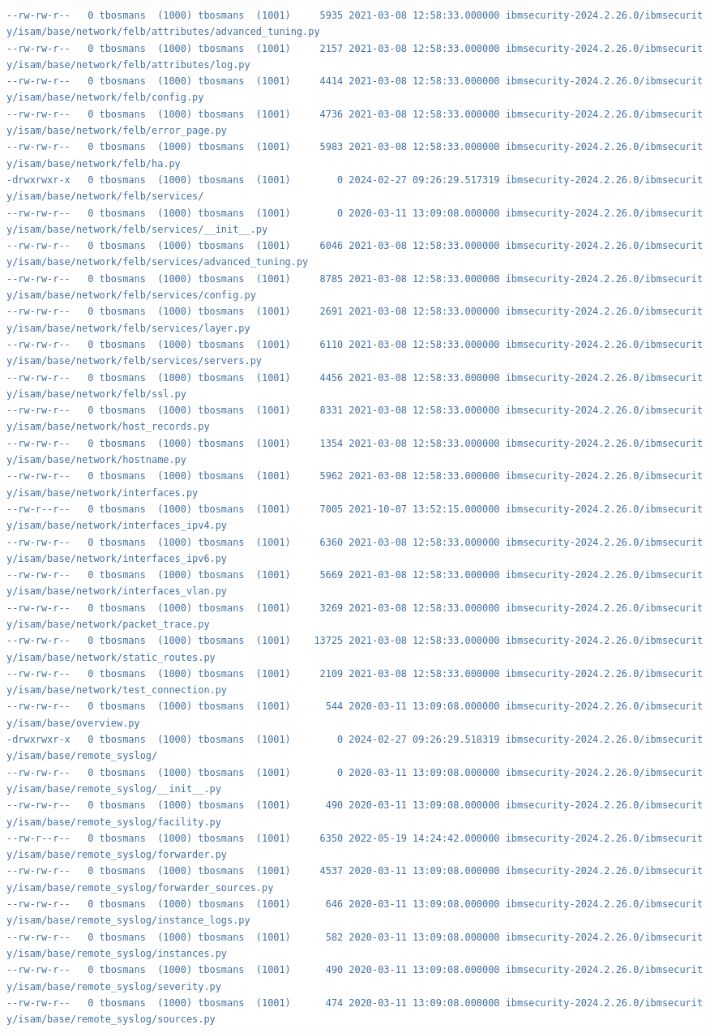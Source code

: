 ```diff
--rw-rw-r--   0 tbosmans  (1000) tbosmans  (1001)     5935 2021-03-08 12:58:33.000000 ibmsecurity-2024.2.26.0/ibmsecurity/isam/base/network/felb/attributes/advanced_tuning.py
--rw-rw-r--   0 tbosmans  (1000) tbosmans  (1001)     2157 2021-03-08 12:58:33.000000 ibmsecurity-2024.2.26.0/ibmsecurity/isam/base/network/felb/attributes/log.py
--rw-rw-r--   0 tbosmans  (1000) tbosmans  (1001)     4414 2021-03-08 12:58:33.000000 ibmsecurity-2024.2.26.0/ibmsecurity/isam/base/network/felb/config.py
--rw-rw-r--   0 tbosmans  (1000) tbosmans  (1001)     4736 2021-03-08 12:58:33.000000 ibmsecurity-2024.2.26.0/ibmsecurity/isam/base/network/felb/error_page.py
--rw-rw-r--   0 tbosmans  (1000) tbosmans  (1001)     5983 2021-03-08 12:58:33.000000 ibmsecurity-2024.2.26.0/ibmsecurity/isam/base/network/felb/ha.py
-drwxrwxr-x   0 tbosmans  (1000) tbosmans  (1001)        0 2024-02-27 09:26:29.517319 ibmsecurity-2024.2.26.0/ibmsecurity/isam/base/network/felb/services/
--rw-rw-r--   0 tbosmans  (1000) tbosmans  (1001)        0 2020-03-11 13:09:08.000000 ibmsecurity-2024.2.26.0/ibmsecurity/isam/base/network/felb/services/__init__.py
--rw-rw-r--   0 tbosmans  (1000) tbosmans  (1001)     6046 2021-03-08 12:58:33.000000 ibmsecurity-2024.2.26.0/ibmsecurity/isam/base/network/felb/services/advanced_tuning.py
--rw-rw-r--   0 tbosmans  (1000) tbosmans  (1001)     8785 2021-03-08 12:58:33.000000 ibmsecurity-2024.2.26.0/ibmsecurity/isam/base/network/felb/services/config.py
--rw-rw-r--   0 tbosmans  (1000) tbosmans  (1001)     2691 2021-03-08 12:58:33.000000 ibmsecurity-2024.2.26.0/ibmsecurity/isam/base/network/felb/services/layer.py
--rw-rw-r--   0 tbosmans  (1000) tbosmans  (1001)     6110 2021-03-08 12:58:33.000000 ibmsecurity-2024.2.26.0/ibmsecurity/isam/base/network/felb/services/servers.py
--rw-rw-r--   0 tbosmans  (1000) tbosmans  (1001)     4456 2021-03-08 12:58:33.000000 ibmsecurity-2024.2.26.0/ibmsecurity/isam/base/network/felb/ssl.py
--rw-rw-r--   0 tbosmans  (1000) tbosmans  (1001)     8331 2021-03-08 12:58:33.000000 ibmsecurity-2024.2.26.0/ibmsecurity/isam/base/network/host_records.py
--rw-rw-r--   0 tbosmans  (1000) tbosmans  (1001)     1354 2021-03-08 12:58:33.000000 ibmsecurity-2024.2.26.0/ibmsecurity/isam/base/network/hostname.py
--rw-rw-r--   0 tbosmans  (1000) tbosmans  (1001)     5962 2021-03-08 12:58:33.000000 ibmsecurity-2024.2.26.0/ibmsecurity/isam/base/network/interfaces.py
--rw-r--r--   0 tbosmans  (1000) tbosmans  (1001)     7005 2021-10-07 13:52:15.000000 ibmsecurity-2024.2.26.0/ibmsecurity/isam/base/network/interfaces_ipv4.py
--rw-rw-r--   0 tbosmans  (1000) tbosmans  (1001)     6360 2021-03-08 12:58:33.000000 ibmsecurity-2024.2.26.0/ibmsecurity/isam/base/network/interfaces_ipv6.py
--rw-rw-r--   0 tbosmans  (1000) tbosmans  (1001)     5669 2021-03-08 12:58:33.000000 ibmsecurity-2024.2.26.0/ibmsecurity/isam/base/network/interfaces_vlan.py
--rw-rw-r--   0 tbosmans  (1000) tbosmans  (1001)     3269 2021-03-08 12:58:33.000000 ibmsecurity-2024.2.26.0/ibmsecurity/isam/base/network/packet_trace.py
--rw-rw-r--   0 tbosmans  (1000) tbosmans  (1001)    13725 2021-03-08 12:58:33.000000 ibmsecurity-2024.2.26.0/ibmsecurity/isam/base/network/static_routes.py
--rw-rw-r--   0 tbosmans  (1000) tbosmans  (1001)     2109 2021-03-08 12:58:33.000000 ibmsecurity-2024.2.26.0/ibmsecurity/isam/base/network/test_connection.py
--rw-rw-r--   0 tbosmans  (1000) tbosmans  (1001)      544 2020-03-11 13:09:08.000000 ibmsecurity-2024.2.26.0/ibmsecurity/isam/base/overview.py
-drwxrwxr-x   0 tbosmans  (1000) tbosmans  (1001)        0 2024-02-27 09:26:29.518319 ibmsecurity-2024.2.26.0/ibmsecurity/isam/base/remote_syslog/
--rw-rw-r--   0 tbosmans  (1000) tbosmans  (1001)        0 2020-03-11 13:09:08.000000 ibmsecurity-2024.2.26.0/ibmsecurity/isam/base/remote_syslog/__init__.py
--rw-rw-r--   0 tbosmans  (1000) tbosmans  (1001)      490 2020-03-11 13:09:08.000000 ibmsecurity-2024.2.26.0/ibmsecurity/isam/base/remote_syslog/facility.py
--rw-r--r--   0 tbosmans  (1000) tbosmans  (1001)     6350 2022-05-19 14:24:42.000000 ibmsecurity-2024.2.26.0/ibmsecurity/isam/base/remote_syslog/forwarder.py
--rw-rw-r--   0 tbosmans  (1000) tbosmans  (1001)     4537 2020-03-11 13:09:08.000000 ibmsecurity-2024.2.26.0/ibmsecurity/isam/base/remote_syslog/forwarder_sources.py
--rw-rw-r--   0 tbosmans  (1000) tbosmans  (1001)      646 2020-03-11 13:09:08.000000 ibmsecurity-2024.2.26.0/ibmsecurity/isam/base/remote_syslog/instance_logs.py
--rw-rw-r--   0 tbosmans  (1000) tbosmans  (1001)      582 2020-03-11 13:09:08.000000 ibmsecurity-2024.2.26.0/ibmsecurity/isam/base/remote_syslog/instances.py
--rw-rw-r--   0 tbosmans  (1000) tbosmans  (1001)      490 2020-03-11 13:09:08.000000 ibmsecurity-2024.2.26.0/ibmsecurity/isam/base/remote_syslog/severity.py
--rw-rw-r--   0 tbosmans  (1000) tbosmans  (1001)      474 2020-03-11 13:09:08.000000 ibmsecurity-2024.2.26.0/ibmsecurity/isam/base/remote_syslog/sources.py
```